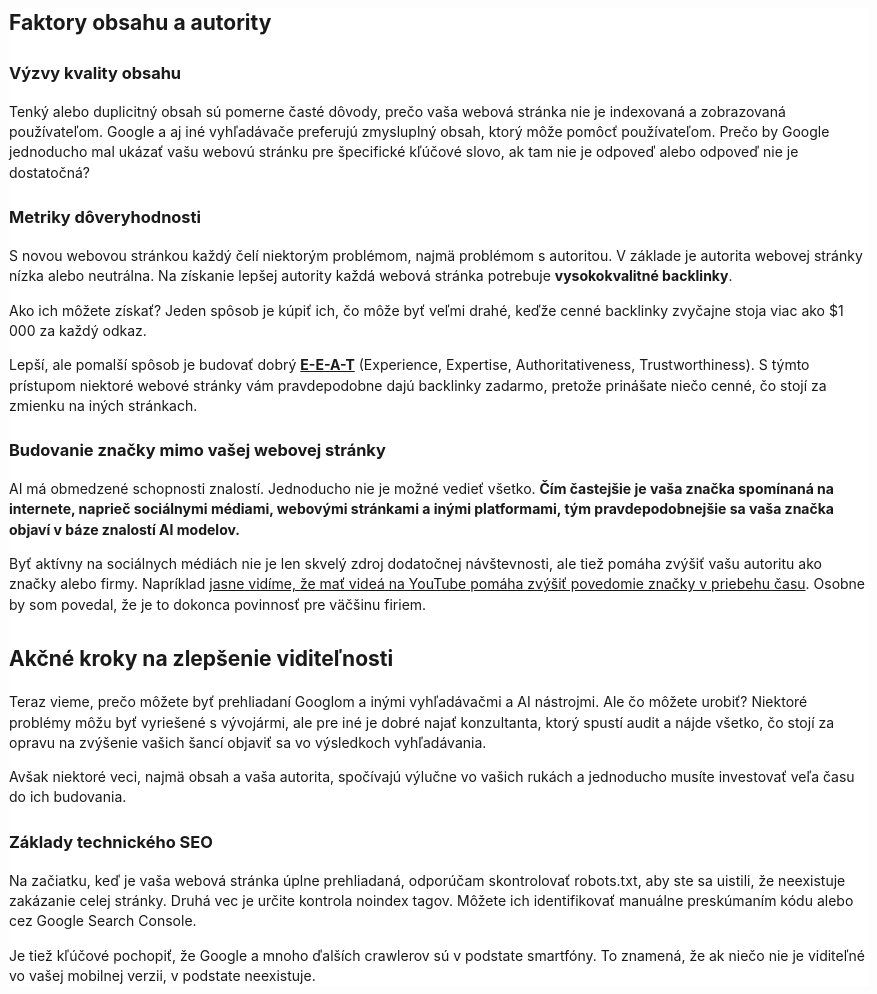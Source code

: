 ## **Faktory obsahu a autority**

### **Výzvy kvality obsahu**

Tenký alebo duplicitný obsah sú pomerne časté dôvody, prečo vaša webová stránka nie je indexovaná a zobrazovaná používateľom. Google a aj iné vyhľadávače preferujú zmysluplný obsah, ktorý môže pomôcť používateľom. Prečo by Google jednoducho mal ukázať vašu webovú stránku pre špecifické kľúčové slovo, ak tam nie je odpoveď alebo odpoveď nie je dostatočná?

### **Metriky dôveryhodnosti**

S novou webovou stránkou každý čelí niektorým problémom, najmä problémom s autoritou. V základe je autorita webovej stránky nízka alebo neutrálna. Na získanie lepšej autority každá webová stránka potrebuje **vysokokvalitné backlinky**.

Ako ich môžete získať? Jeden spôsob je kúpiť ich, čo môže byť veľmi drahé, keďže cenné backlinky zvyčajne stoja viac ako $1 000 za každý odkaz.

Lepší, ale pomalší spôsob je budovať dobrý [**E-E-A-T**](https://developers.google.com/search/blog/2022/12/google-raters-guidelines-e-e-a-t) (Experience, Expertise, Authoritativeness, Trustworthiness). S týmto prístupom niektoré webové stránky vám pravdepodobne dajú backlinky zadarmo, pretože prinášate niečo cenné, čo stojí za zmienku na iných stránkach.

### **Budovanie značky mimo vašej webovej stránky**

AI má obmedzené schopnosti znalostí. Jednoducho nie je možné vedieť všetko. **Čím častejšie je vaša značka spomínaná na internete, naprieč sociálnymi médiami, webovými stránkami a inými platformami, tým pravdepodobnejšie sa vaša značka objaví v báze znalostí AI modelov.**

Byť aktívny na sociálnych médiách nie je len skvelý zdroj dodatočnej návštevnosti, ale tiež pomáha zvýšiť vašu autoritu ako značky alebo firmy. Napríklad [jasne vidíme, že mať videá na YouTube pomáha zvýšiť povedomie značky v priebehu času](https://sproutsocial.com/insights/youtube-marketing/#:~:text=Increase%20brand%20awareness,the%20word%20about%20your%20business). Osobne by som povedal, že je to dokonca povinnosť pre väčšinu firiem.

## **Akčné kroky na zlepšenie viditeľnosti**

Teraz vieme, prečo môžete byť prehliadaní Googlom a inými vyhľadávačmi a AI nástrojmi. Ale čo môžete urobiť? Niektoré problémy môžu byť vyriešené s vývojármi, ale pre iné je dobré najať konzultanta, ktorý spustí audit a nájde všetko, čo stojí za opravu na zvýšenie vašich šancí objaviť sa vo výsledkoch vyhľadávania.

Avšak niektoré veci, najmä obsah a vaša autorita, spočívajú výlučne vo vašich rukách a jednoducho musíte investovať veľa času do ich budovania.

### **Základy technického SEO**

Na začiatku, keď je vaša webová stránka úplne prehliadaná, odporúčam skontrolovať robots.txt, aby ste sa uistili, že neexistuje zakázanie celej stránky. Druhá vec je určite kontrola noindex tagov. Môžete ich identifikovať manuálne preskúmaním kódu alebo cez Google Search Console.

Je tiež kľúčové pochopiť, že Google a mnoho ďalších crawlerov sú v podstate smartfóny. To znamená, že ak niečo nie je viditeľné vo vašej mobilnej verzii, v podstate neexistuje.
